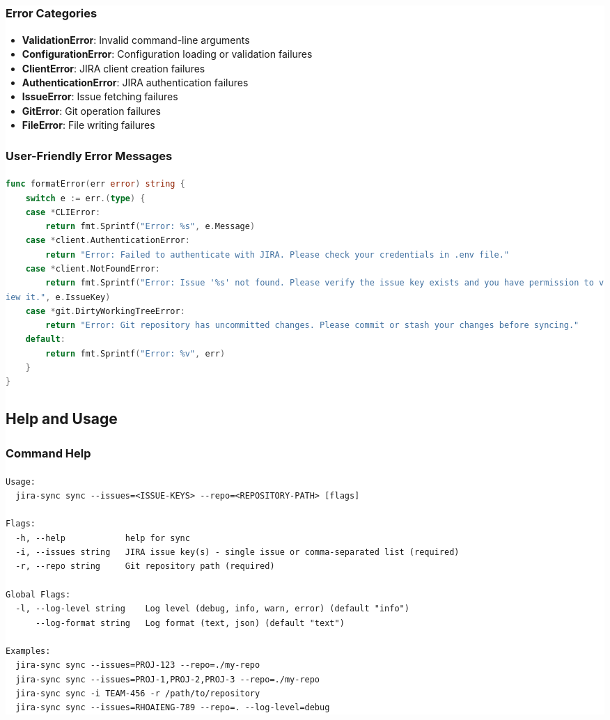 ### Error Categories
- **ValidationError**: Invalid command-line arguments
- **ConfigurationError**: Configuration loading or validation failures
- **ClientError**: JIRA client creation failures
- **AuthenticationError**: JIRA authentication failures
- **IssueError**: Issue fetching failures
- **GitError**: Git operation failures
- **FileError**: File writing failures

### User-Friendly Error Messages
```go
func formatError(err error) string {
    switch e := err.(type) {
    case *CLIError:
        return fmt.Sprintf("Error: %s", e.Message)
    case *client.AuthenticationError:
        return "Error: Failed to authenticate with JIRA. Please check your credentials in .env file."
    case *client.NotFoundError:
        return fmt.Sprintf("Error: Issue '%s' not found. Please verify the issue key exists and you have permission to view it.", e.IssueKey)
    case *git.DirtyWorkingTreeError:
        return "Error: Git repository has uncommitted changes. Please commit or stash your changes before syncing."
    default:
        return fmt.Sprintf("Error: %v", err)
    }
}
```

## Help and Usage

### Command Help
```
Usage:
  jira-sync sync --issues=<ISSUE-KEYS> --repo=<REPOSITORY-PATH> [flags]

Flags:
  -h, --help            help for sync
  -i, --issues string   JIRA issue key(s) - single issue or comma-separated list (required)
  -r, --repo string     Git repository path (required)

Global Flags:
  -l, --log-level string    Log level (debug, info, warn, error) (default "info")
      --log-format string   Log format (text, json) (default "text")

Examples:
  jira-sync sync --issues=PROJ-123 --repo=./my-repo
  jira-sync sync --issues=PROJ-1,PROJ-2,PROJ-3 --repo=./my-repo
  jira-sync sync -i TEAM-456 -r /path/to/repository
  jira-sync sync --issues=RHOAIENG-789 --repo=. --log-level=debug
```
